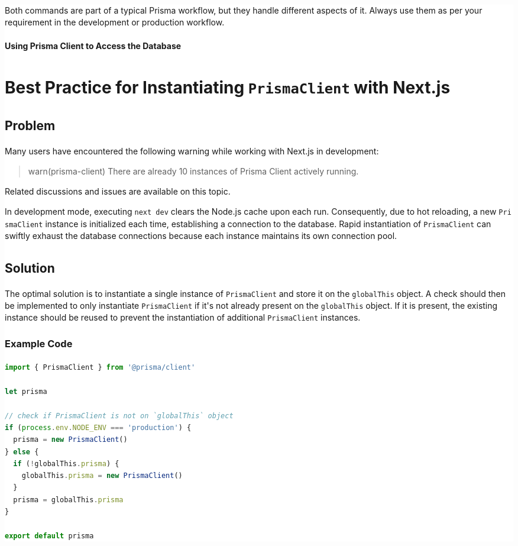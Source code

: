 Both commands are part of a typical Prisma workflow, but they handle different aspects of it. Always use them as per your requirement in the development or production workflow.





#### Using Prisma Client to Access the Database


# Best Practice for Instantiating `PrismaClient` with Next.js

## Problem

Many users have encountered the following warning while working with Next.js in development:

> warn(prisma-client) There are already 10 instances of Prisma Client actively running.

Related discussions and issues are available on this topic.

In development mode, executing `next dev` clears the Node.js cache upon each run. Consequently, due to hot reloading, a new `PrismaClient` instance is initialized each time, establishing a connection to the database. Rapid instantiation of `PrismaClient` can swiftly exhaust the database connections because each instance maintains its own connection pool.

## Solution

The optimal solution is to instantiate a single instance of `PrismaClient` and store it on the `globalThis` object. A check should then be implemented to only instantiate `PrismaClient` if it's not already present on the `globalThis` object. If it is present, the existing instance should be reused to prevent the instantiation of additional `PrismaClient` instances.

### Example Code

```javascript
import { PrismaClient } from '@prisma/client'

let prisma

// check if PrismaClient is not on `globalThis` object
if (process.env.NODE_ENV === 'production') {
  prisma = new PrismaClient()
} else {
  if (!globalThis.prisma) {
    globalThis.prisma = new PrismaClient()
  }
  prisma = globalThis.prisma
}

export default prisma

```
